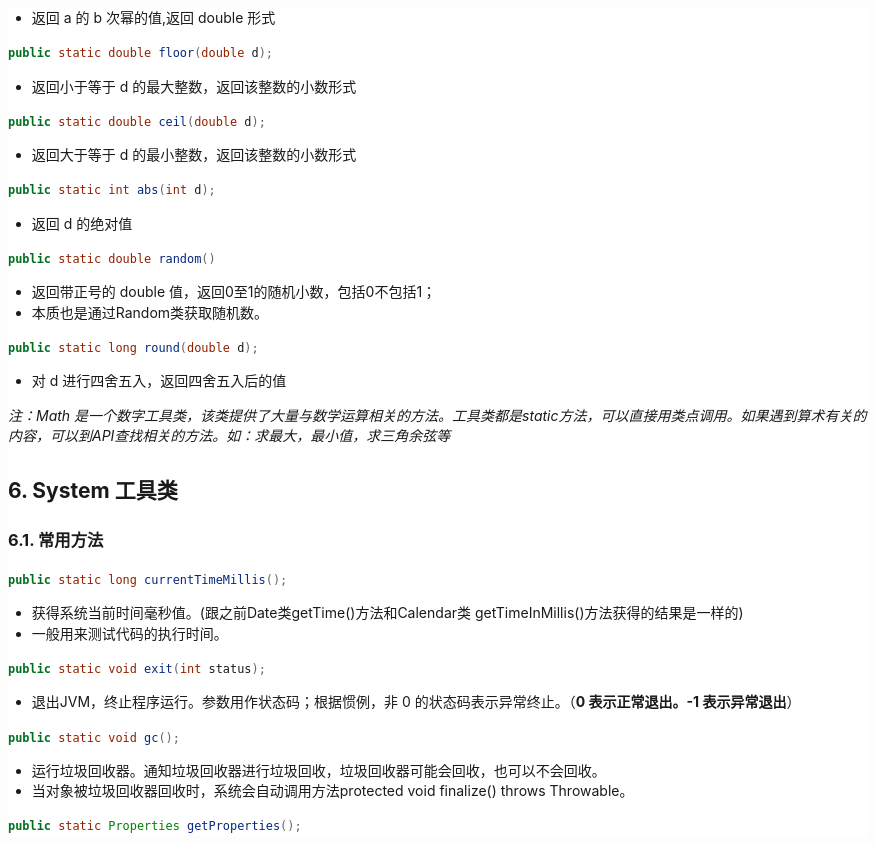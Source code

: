 - 返回 a 的 b 次幂的值,返回 double 形式

```java
public static double floor(double d);
```

- 返回小于等于 d 的最大整数，返回该整数的小数形式

```java
public static double ceil(double d);
```

- 返回大于等于 d 的最小整数，返回该整数的小数形式

```java
public static int abs(int d);
```

- 返回 d 的绝对值

```java
public static double random()
```

- 返回带正号的 double 值，返回0至1的随机小数，包括0不包括1；
- 本质也是通过Random类获取随机数。

```java
public static long round(double d);
```

- 对 d 进行四舍五入，返回四舍五入后的值

*注：Math 是一个数字工具类，该类提供了大量与数学运算相关的方法。工具类都是static方法，可以直接用类点调用。如果遇到算术有关的内容，可以到API查找相关的方法。如：求最大，最小值，求三角余弦等*

## 6. System 工具类
### 6.1. 常用方法

```java
public static long currentTimeMillis();
```

- 获得系统当前时间毫秒值。(跟之前Date类getTime()方法和Calendar类 getTimeInMillis()方法获得的结果是一样的)
- 一般用来测试代码的执行时间。

```java
public static void exit(int status);
```

- 退出JVM，终止程序运行。参数用作状态码；根据惯例，非 0 的状态码表示异常终止。（**0 表示正常退出。-1 表示异常退出**）

```java
public static void gc();
```

- 运行垃圾回收器。通知垃圾回收器进行垃圾回收，垃圾回收器可能会回收，也可以不会回收。
- 当对象被垃圾回收器回收时，系统会自动调用方法protected void finalize() throws Throwable。

```java
public static Properties getProperties();
```
